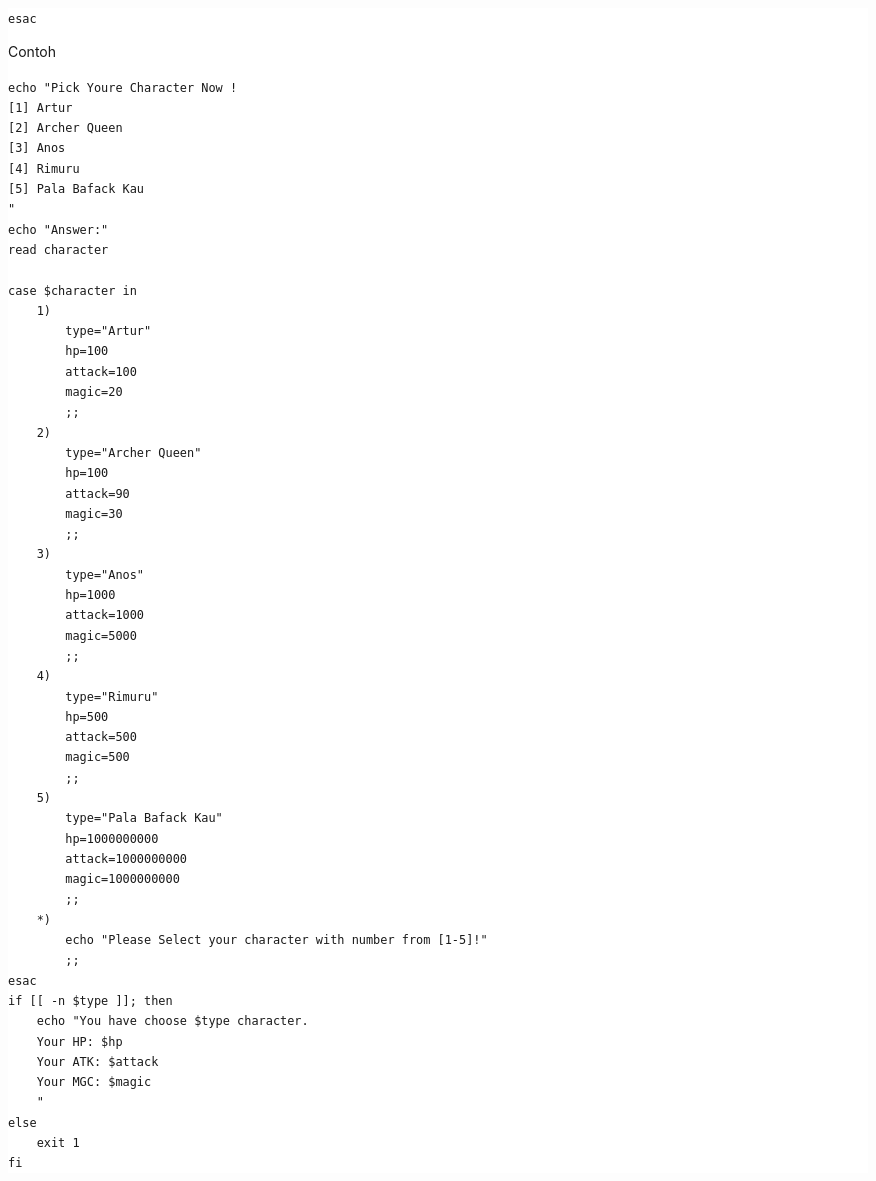 ```
esac
```
Contoh
```
echo "Pick Youre Character Now !
[1] Artur
[2] Archer Queen
[3] Anos
[4] Rimuru
[5] Pala Bafack Kau
"
echo "Answer:"
read character

case $character in
    1)
        type="Artur"
        hp=100
        attack=100
        magic=20
        ;;
    2)
        type="Archer Queen"
        hp=100
        attack=90
        magic=30
        ;;
    3)
        type="Anos"
        hp=1000
        attack=1000
        magic=5000
        ;;
    4)
        type="Rimuru"
        hp=500
        attack=500
        magic=500
        ;;
    5)
        type="Pala Bafack Kau"
        hp=1000000000
        attack=1000000000
        magic=1000000000
        ;;
    *)
        echo "Please Select your character with number from [1-5]!"
        ;;
esac
if [[ -n $type ]]; then
    echo "You have choose $type character.
    Your HP: $hp
    Your ATK: $attack
    Your MGC: $magic
    "
else
    exit 1
fi
```